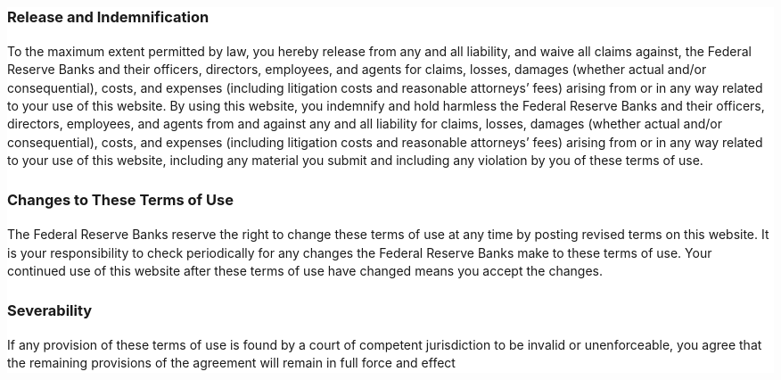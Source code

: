 ### Release and Indemnification

To the maximum extent permitted by law, you hereby release from any and all liability, and waive all claims against, the Federal Reserve Banks and their officers, directors, employees, and agents for claims, losses, damages (whether actual and/or consequential), costs, and expenses (including litigation costs and reasonable attorneys’ fees) arising from or in any way related to your use of this website. By using this website, you indemnify and hold harmless the Federal Reserve Banks and their officers, directors, employees, and agents from and against any and all liability for claims, losses, damages (whether actual and/or consequential), costs, and expenses (including litigation costs and reasonable attorneys’ fees) arising from or in any way related to your use of this website, including any material you submit and including any violation by you of these terms of use.

### Changes to These Terms of Use

The Federal Reserve Banks reserve the right to change these terms of use at any time by posting revised terms on this website. It is your responsibility to check periodically for any changes the Federal Reserve Banks make to these terms of use. Your continued use of this website after these terms of use have changed means you accept the changes.

### Severability

If any provision of these terms of use is found by a court of competent jurisdiction to be invalid or unenforceable, you agree that the remaining provisions of the agreement will remain in full force and effect

